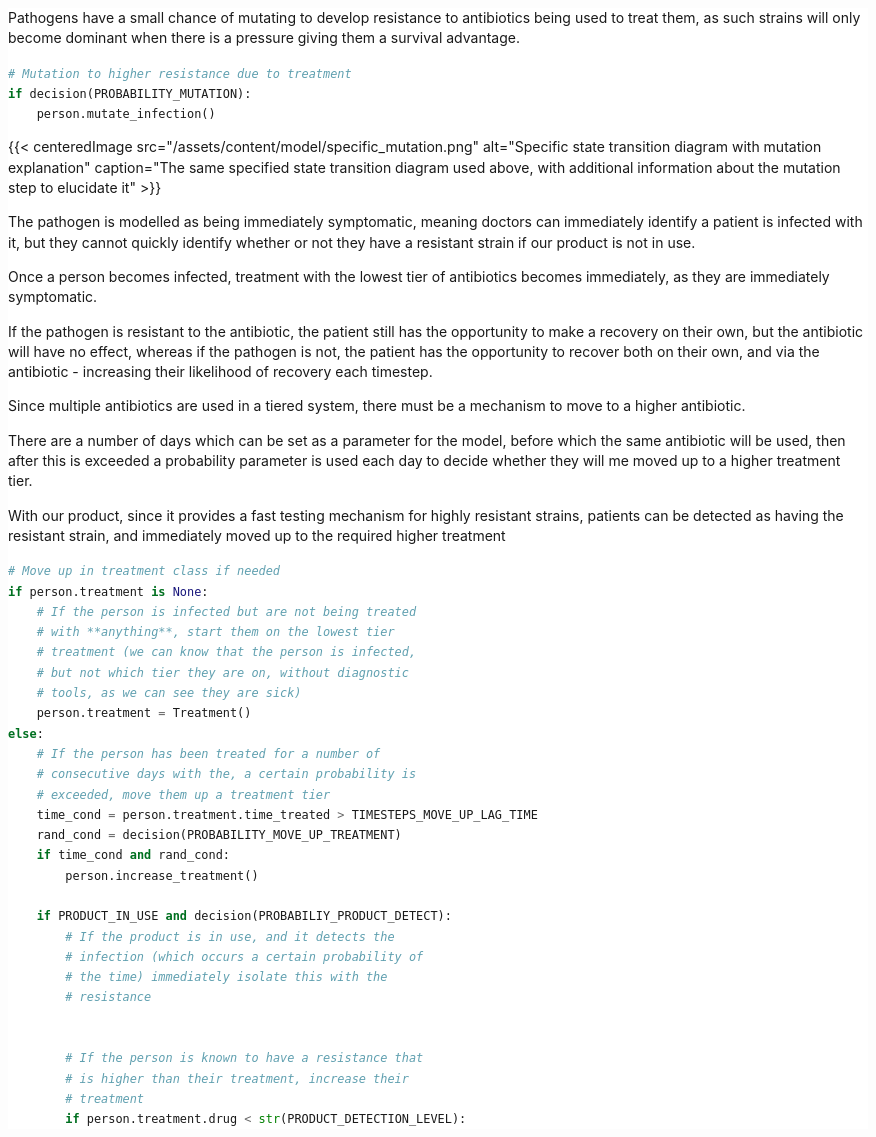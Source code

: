 Pathogens have a small chance of mutating to develop resistance to antibiotics being used to treat them, as such strains will only become dominant when there is a pressure giving them a survival advantage.

```python {linenos=table}
# Mutation to higher resistance due to treatment
if decision(PROBABILITY_MUTATION):
    person.mutate_infection()
```

{{< centeredImage
        src="/assets/content/model/specific_mutation.png"
        alt="Specific state transition diagram with mutation explanation"
        caption="The same specified state transition diagram used above, with additional information about the mutation step to elucidate it" >}}

The pathogen is modelled as being immediately symptomatic, meaning doctors can immediately identify a patient is infected with it, but they cannot quickly identify whether or not they have a resistant strain if our product is not in use.

Once a person becomes infected, treatment with the lowest tier of antibiotics becomes immediately, as they are immediately symptomatic.

If the pathogen is resistant to the antibiotic, the patient still has the opportunity to make a recovery on their own, but the antibiotic will have no effect, whereas if the pathogen is not, the patient has the opportunity to recover both on their own, and via the antibiotic - increasing their likelihood of recovery each timestep.

Since multiple antibiotics are used in a tiered system, there must be a mechanism to move to a higher antibiotic.

There are a number of days which can be set as a parameter for the model, before which the same antibiotic will be used, then after this is exceeded a probability parameter is used each day to decide whether they will me moved up to a higher treatment tier.

With our product, since it provides a fast testing mechanism for highly resistant strains, patients can be detected as having the resistant strain, and immediately moved up to the required higher treatment

```python {linenos=table}
# Move up in treatment class if needed
if person.treatment is None:
    # If the person is infected but are not being treated
    # with **anything**, start them on the lowest tier
    # treatment (we can know that the person is infected,
    # but not which tier they are on, without diagnostic
    # tools, as we can see they are sick)
    person.treatment = Treatment()
else:
    # If the person has been treated for a number of
    # consecutive days with the, a certain probability is
    # exceeded, move them up a treatment tier
    time_cond = person.treatment.time_treated > TIMESTEPS_MOVE_UP_LAG_TIME
    rand_cond = decision(PROBABILITY_MOVE_UP_TREATMENT)
    if time_cond and rand_cond:
        person.increase_treatment()

    if PRODUCT_IN_USE and decision(PROBABILIY_PRODUCT_DETECT):
        # If the product is in use, and it detects the
        # infection (which occurs a certain probability of
        # the time) immediately isolate this with the
        # resistance


        # If the person is known to have a resistance that
        # is higher than their treatment, increase their
        # treatment
        if person.treatment.drug < str(PRODUCT_DETECTION_LEVEL):
```